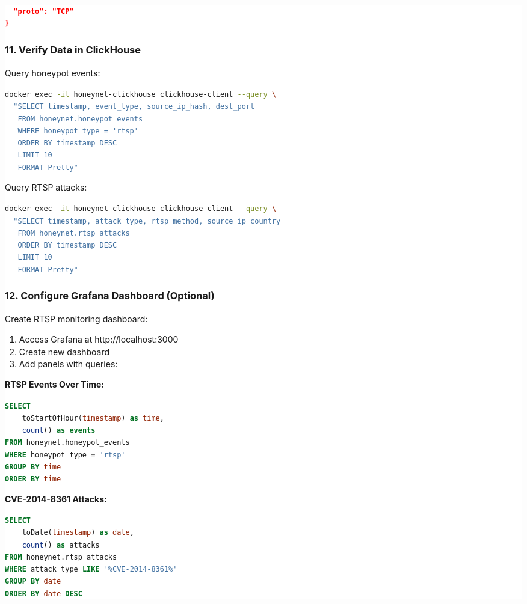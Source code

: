 ```json
  "proto": "TCP"
}
```

### 11. Verify Data in ClickHouse

Query honeypot events:

```bash
docker exec -it honeynet-clickhouse clickhouse-client --query \
  "SELECT timestamp, event_type, source_ip_hash, dest_port
   FROM honeynet.honeypot_events
   WHERE honeypot_type = 'rtsp'
   ORDER BY timestamp DESC
   LIMIT 10
   FORMAT Pretty"
```

Query RTSP attacks:

```bash
docker exec -it honeynet-clickhouse clickhouse-client --query \
  "SELECT timestamp, attack_type, rtsp_method, source_ip_country
   FROM honeynet.rtsp_attacks
   ORDER BY timestamp DESC
   LIMIT 10
   FORMAT Pretty"
```

### 12. Configure Grafana Dashboard (Optional)

Create RTSP monitoring dashboard:

1. Access Grafana at http://localhost:3000
2. Create new dashboard
3. Add panels with queries:

**RTSP Events Over Time:**
```sql
SELECT
    toStartOfHour(timestamp) as time,
    count() as events
FROM honeynet.honeypot_events
WHERE honeypot_type = 'rtsp'
GROUP BY time
ORDER BY time
```

**CVE-2014-8361 Attacks:**
```sql
SELECT
    toDate(timestamp) as date,
    count() as attacks
FROM honeynet.rtsp_attacks
WHERE attack_type LIKE '%CVE-2014-8361%'
GROUP BY date
ORDER BY date DESC
```
